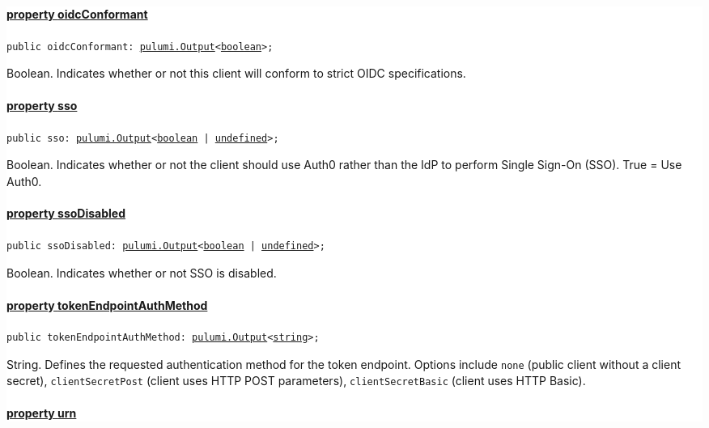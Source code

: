 <h4 class="pdoc-member-header" id="Client-oidcConformant">
<a class="pdoc-child-name" href="https://github.com/pulumi/pulumi-auth0/blob/b00c60b36a1c2a10552cee99cbaccb6855931a0f/sdk/nodejs/client.ts#L207">property <b>oidcConformant</b></a>
</h4>

<pre class="highlight"><code><span class='kd'>public </span>oidcConformant: <a href='/docs/reference/pkg/nodejs/pulumi/pulumi/#Output'>pulumi.Output</a>&lt;<span class='kd'><a href='https://developer.mozilla.org/en-US/docs/Web/JavaScript/Reference/Global_Objects/Boolean'>boolean</a></span>&gt;;</code></pre>

Boolean. Indicates whether or not this client will conform to strict OIDC specifications.

<h4 class="pdoc-member-header" id="Client-sso">
<a class="pdoc-child-name" href="https://github.com/pulumi/pulumi-auth0/blob/b00c60b36a1c2a10552cee99cbaccb6855931a0f/sdk/nodejs/client.ts#L211">property <b>sso</b></a>
</h4>

<pre class="highlight"><code><span class='kd'>public </span>sso: <a href='/docs/reference/pkg/nodejs/pulumi/pulumi/#Output'>pulumi.Output</a>&lt;<span class='kd'><a href='https://developer.mozilla.org/en-US/docs/Web/JavaScript/Reference/Global_Objects/Boolean'>boolean</a></span> | <span class='kd'><a href='https://developer.mozilla.org/en-US/docs/Web/JavaScript/Reference/Global_Objects/undefined'>undefined</a></span>&gt;;</code></pre>

Boolean. Indicates whether or not the client should use Auth0 rather than the IdP to perform Single Sign-On (SSO). True = Use Auth0.

<h4 class="pdoc-member-header" id="Client-ssoDisabled">
<a class="pdoc-child-name" href="https://github.com/pulumi/pulumi-auth0/blob/b00c60b36a1c2a10552cee99cbaccb6855931a0f/sdk/nodejs/client.ts#L215">property <b>ssoDisabled</b></a>
</h4>

<pre class="highlight"><code><span class='kd'>public </span>ssoDisabled: <a href='/docs/reference/pkg/nodejs/pulumi/pulumi/#Output'>pulumi.Output</a>&lt;<span class='kd'><a href='https://developer.mozilla.org/en-US/docs/Web/JavaScript/Reference/Global_Objects/Boolean'>boolean</a></span> | <span class='kd'><a href='https://developer.mozilla.org/en-US/docs/Web/JavaScript/Reference/Global_Objects/undefined'>undefined</a></span>&gt;;</code></pre>

Boolean. Indicates whether or not SSO is disabled.

<h4 class="pdoc-member-header" id="Client-tokenEndpointAuthMethod">
<a class="pdoc-child-name" href="https://github.com/pulumi/pulumi-auth0/blob/b00c60b36a1c2a10552cee99cbaccb6855931a0f/sdk/nodejs/client.ts#L219">property <b>tokenEndpointAuthMethod</b></a>
</h4>

<pre class="highlight"><code><span class='kd'>public </span>tokenEndpointAuthMethod: <a href='/docs/reference/pkg/nodejs/pulumi/pulumi/#Output'>pulumi.Output</a>&lt;<span class='kd'><a href='https://developer.mozilla.org/en-US/docs/Web/JavaScript/Reference/Global_Objects/String'>string</a></span>&gt;;</code></pre>

String. Defines the requested authentication method for the token endpoint. Options include `none` (public client without a client secret), `clientSecretPost` (client uses HTTP POST parameters), `clientSecretBasic` (client uses HTTP Basic).

<h4 class="pdoc-member-header" id="Client-urn">
<a class="pdoc-child-name" href="https://github.com/pulumi/pulumi-auth0/blob/b00c60b36a1c2a10552cee99cbaccb6855931a0f/sdk/nodejs/client.ts#L80">property <b>urn</b></a>
</h4>

